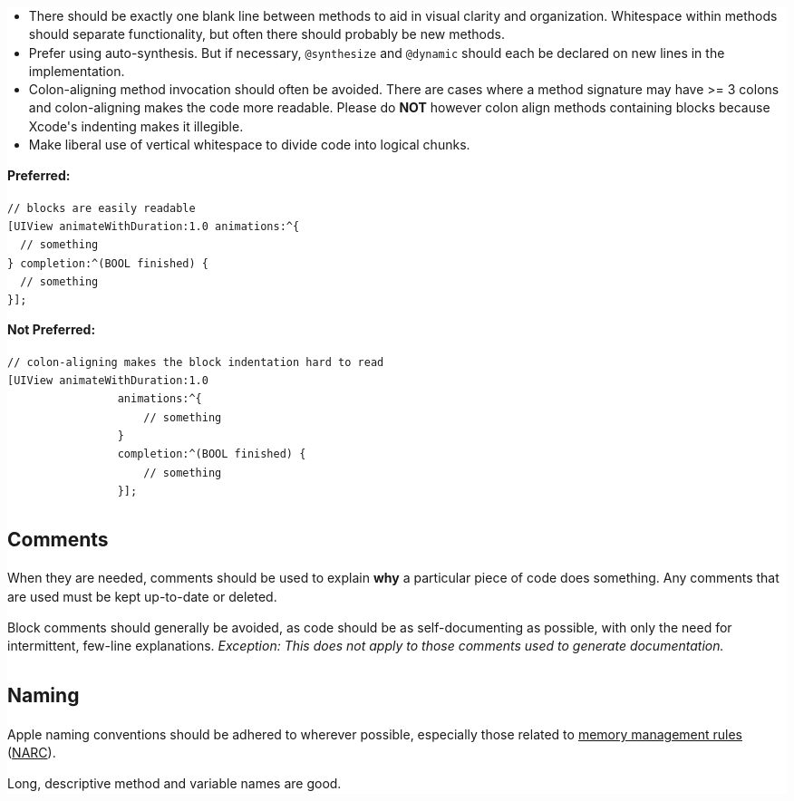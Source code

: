 * There should be exactly one blank line between methods to aid in visual
clarity and organization. Whitespace within methods should separate
functionality, but often there should probably be new methods.
* Prefer using auto-synthesis. But if necessary, `@synthesize` and `@dynamic`
should each be declared on new lines in the implementation.
* Colon-aligning method invocation should often be avoided.  There are cases
where a method signature may have >= 3 colons and colon-aligning makes the code
more readable. Please do **NOT** however colon align methods containing blocks
because Xcode's indenting makes it illegible.
* Make liberal use of vertical whitespace to divide code into logical chunks.


**Preferred:**

```objc
// blocks are easily readable
[UIView animateWithDuration:1.0 animations:^{
  // something
} completion:^(BOOL finished) {
  // something
}];
```

**Not Preferred:**

```objc
// colon-aligning makes the block indentation hard to read
[UIView animateWithDuration:1.0
                 animations:^{
                     // something
                 }
                 completion:^(BOOL finished) {
                     // something
                 }];
```

## <a name="comments"></a>Comments

When they are needed, comments should be used to explain **why** a particular
piece of code does something. Any comments that are used must be kept
up-to-date or deleted.

Block comments should generally be avoided, as code should be as
self-documenting as possible, with only the need for intermittent, few-line
explanations. *Exception: This does not apply to those comments used to
generate documentation.*

## <a name="naming"></a>Naming

Apple naming conventions should be adhered to wherever possible, especially
those related to [memory management rules](https://developer.apple.com/library/mac/#documentation/Cocoa/Conceptual/MemoryMgmt/Articles/MemoryMgmt.html) ([NARC](http://stackoverflow.com/a/2865194/340508)).

Long, descriptive method and variable names are good.
